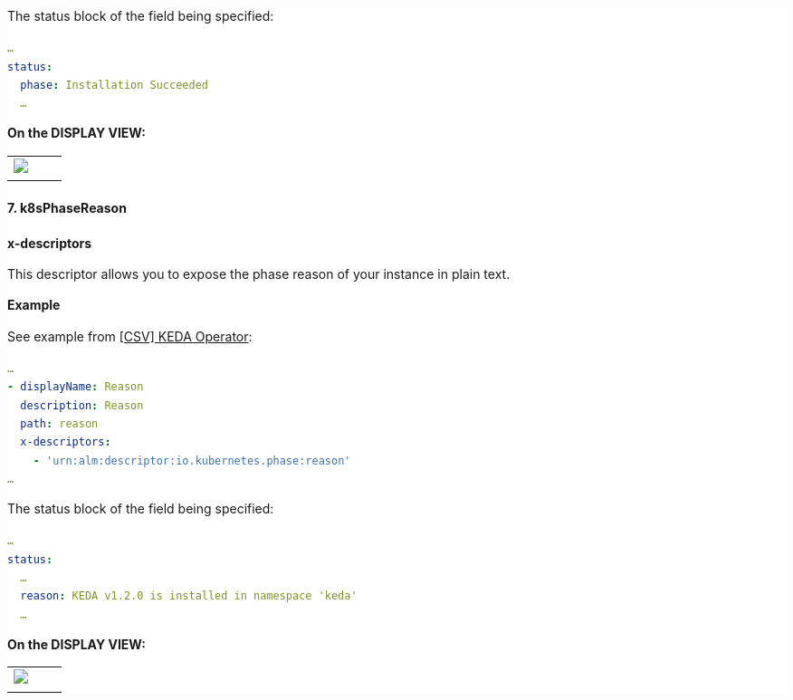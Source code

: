 The status block of the field being specified:

```yaml
…
status:
  phase: Installation Succeeded
  …
```

**On the DISPLAY VIEW:**
<table style="width:100%">
  <tr valign="top">
    <td width="50%">
      <img src="img/status/5-1_k8sPhase.png" />
      </td>
    <td width="50%">
      </td>
  </tr>
</table>

#### 7. k8sPhaseReason

**x-descriptors**

This descriptor allows you to expose the phase reason of your instance in plain text.

**Example**

See example from [[CSV] KEDA Operator](https://github.com/operator-framework/community-operators/blob/master/community-operators/keda/1.2.0/keda.v1.2.0.clusterserviceversion.yaml#L112-L116):

```yaml
…
- displayName: Reason
  description: Reason
  path: reason
  x-descriptors:
    - 'urn:alm:descriptor:io.kubernetes.phase:reason'
…
```

The status block of the field being specified:

```yaml
…
status:
  …
  reason: KEDA v1.2.0 is installed in namespace 'keda'
  …
```

**On the DISPLAY VIEW:**
<table style="width:100%">
  <tr valign="top">
    <td width="50%">
      <img src="img/status/6-1_k8sPhaseReason.png" />
      </td>
    <td width="50%">
      </td>
  </tr>
</table>


  [PATH_TO_THE_FIELD]: [FIELD_VALUE]
  [PATH_TO_THE_FIELD]: [FIELD_VALUE]